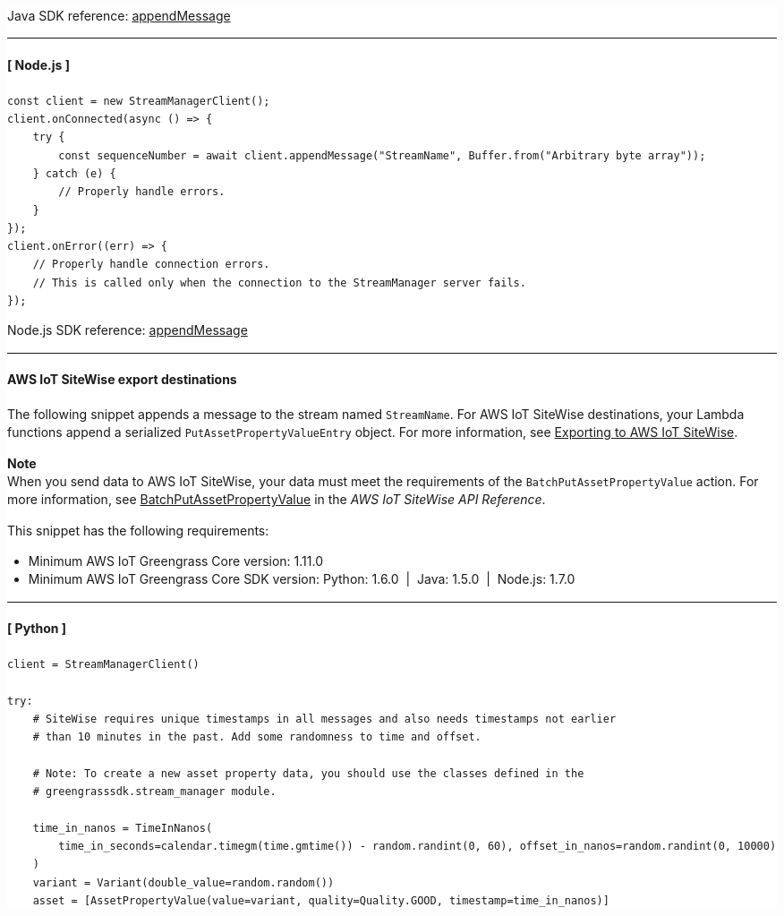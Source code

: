 Java SDK reference: [appendMessage](https://aws.github.io/aws-greengrass-core-sdk-java/com/amazonaws/greengrass/streammanager/client/StreamManagerClient.html#appendMessage-java.lang.String-byte:A-)

------
#### [ Node\.js ]

```
const client = new StreamManagerClient();
client.onConnected(async () => {
    try {
        const sequenceNumber = await client.appendMessage("StreamName", Buffer.from("Arbitrary byte array"));
    } catch (e) {
        // Properly handle errors.
    }
});
client.onError((err) => {
    // Properly handle connection errors.
    // This is called only when the connection to the StreamManager server fails.
});
```

Node\.js SDK reference: [appendMessage](https://aws.github.io/aws-greengrass-core-sdk-js/aws-greengrass-core-sdk.StreamManager.StreamManagerClient.html#appendMessage)

------

#### AWS IoT SiteWise export destinations<a name="streammanagerclient-append-message-sitewise"></a>

The following snippet appends a message to the stream named `StreamName`\. For AWS IoT SiteWise destinations, your Lambda functions append a serialized `PutAssetPropertyValueEntry` object\. For more information, see [Exporting to AWS IoT SiteWise](stream-export-configurations.md#export-streams-to-sitewise)\.

**Note**  
<a name="BatchPutAssetPropertyValue-data-reqs"></a>When you send data to AWS IoT SiteWise, your data must meet the requirements of the `BatchPutAssetPropertyValue` action\. For more information, see [BatchPutAssetPropertyValue](https://docs.aws.amazon.com/iot-sitewise/latest/APIReference/API_BatchPutAssetPropertyValue.html) in the *AWS IoT SiteWise API Reference*\.

This snippet has the following requirements:
+ <a name="streammanagerclient-min-ggc-1.11.0"></a>Minimum AWS IoT Greengrass Core version: 1\.11\.0
+ <a name="streammanagerclient-min-sdk-ggc-1.11.0"></a>Minimum AWS IoT Greengrass Core SDK version: Python: 1\.6\.0  \|  Java: 1\.5\.0  \|  Node\.js: 1\.7\.0

------
#### [ Python ]

```
client = StreamManagerClient()
 
try:
    # SiteWise requires unique timestamps in all messages and also needs timestamps not earlier
    # than 10 minutes in the past. Add some randomness to time and offset.

    # Note: To create a new asset property data, you should use the classes defined in the
    # greengrasssdk.stream_manager module.

    time_in_nanos = TimeInNanos(
        time_in_seconds=calendar.timegm(time.gmtime()) - random.randint(0, 60), offset_in_nanos=random.randint(0, 10000)
    )
    variant = Variant(double_value=random.random())
    asset = [AssetPropertyValue(value=variant, quality=Quality.GOOD, timestamp=time_in_nanos)]
```